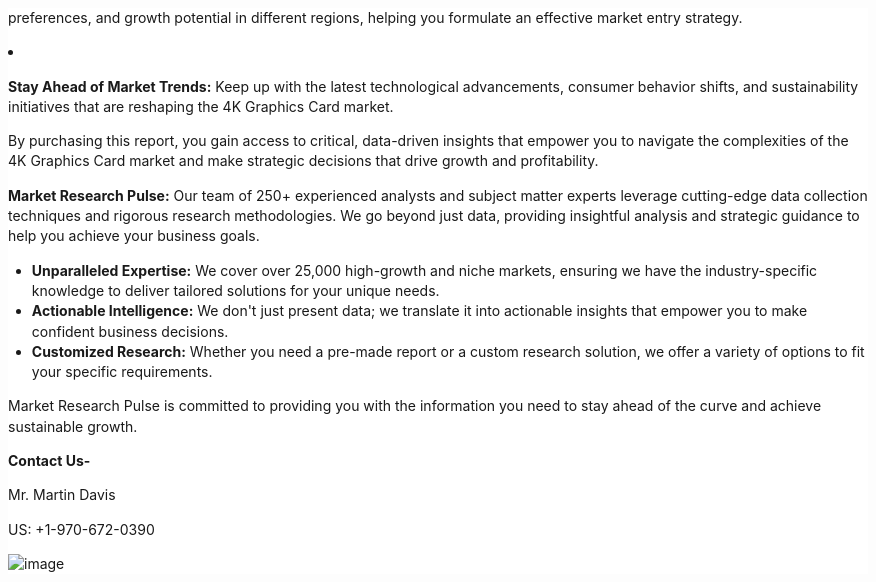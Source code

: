 preferences, and growth potential in different regions, helping you formulate an effective market entry strategy.</p></li><li><p><strong>Stay Ahead of Market Trends:</strong> Keep up with the latest technological advancements, consumer behavior shifts, and sustainability initiatives that are reshaping the 4K Graphics Card market.</p></li></ol><p>By purchasing this report, you gain access to critical, data-driven insights that empower you to navigate the complexities of the 4K Graphics Card market and make strategic decisions that drive growth and profitability.</p><p><strong>Market Research Pulse:</strong>&nbsp;Our team of 250+ experienced analysts and subject matter experts leverage cutting-edge data collection techniques and rigorous research methodologies. We go beyond just data, providing insightful analysis and strategic guidance to help you achieve your business goals.</p><ul><li><strong>Unparalleled Expertise:</strong>&nbsp;We cover over 25,000 high-growth and niche markets, ensuring we have the industry-specific knowledge to deliver tailored solutions for your unique needs.</li><li><strong>Actionable Intelligence:</strong>&nbsp;We don't just present data; we translate it into actionable insights that empower you to make confident business decisions.</li><li><strong>Customized Research:</strong>&nbsp;Whether you need a pre-made report or a custom research solution, we offer a variety of options to fit your specific requirements.</li></ul><p>Market Research Pulse is committed to providing you with the information you need to stay ahead of the curve and achieve sustainable growth.</p><p><strong>Contact Us-</strong></p><p>Mr. Martin Davis</p><p>US: +1-970-672-0390</p>
![image](https://github.com/user-attachments/assets/e1293535-3822-4e3e-beae-1f44b5d9dc94)
